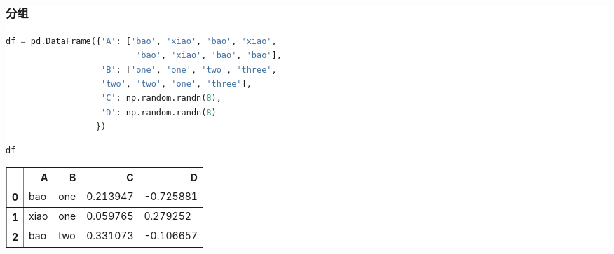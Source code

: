 ### 分组


```python
df = pd.DataFrame({'A': ['bao', 'xiao', 'bao', 'xiao',
                          'bao', 'xiao', 'bao', 'bao'],
                   'B': ['one', 'one', 'two', 'three',
                   'two', 'two', 'one', 'three'],
                   'C': np.random.randn(8),
                   'D': np.random.randn(8)
                  })
```


```python
df
```




<div>
<style scoped>
    .dataframe tbody tr th:only-of-type {
        vertical-align: middle;
    }

    .dataframe tbody tr th {
        vertical-align: top;
    }

    .dataframe thead th {
        text-align: right;
    }
</style>
<table border="1" class="dataframe">
  <thead>
    <tr style="text-align: right;">
      <th></th>
      <th>A</th>
      <th>B</th>
      <th>C</th>
      <th>D</th>
    </tr>
  </thead>
  <tbody>
    <tr>
      <th>0</th>
      <td>bao</td>
      <td>one</td>
      <td>0.213947</td>
      <td>-0.725881</td>
    </tr>
    <tr>
      <th>1</th>
      <td>xiao</td>
      <td>one</td>
      <td>0.059765</td>
      <td>0.279252</td>
    </tr>
    <tr>
      <th>2</th>
      <td>bao</td>
      <td>two</td>
      <td>0.331073</td>
      <td>-0.106657</td>
    </tr>
    <tr>